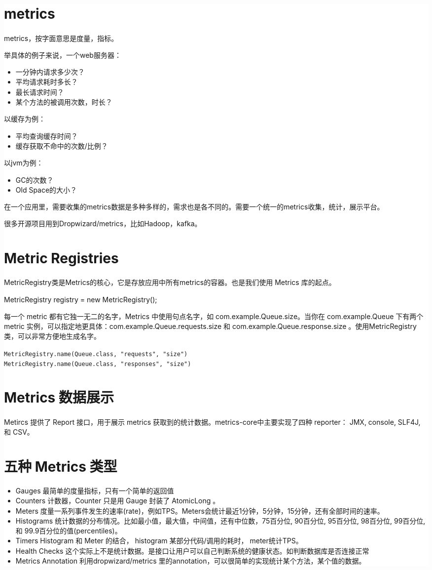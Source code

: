 # metrics

metrics，按字面意思是度量，指标。

举具体的例子来说，一个web服务器：

- 一分钟内请求多少次？
- 平均请求耗时多长？
- 最长请求时间？
- 某个方法的被调用次数，时长？

以缓存为例：

- 平均查询缓存时间？
- 缓存获取不命中的次数/比例？

以jvm为例：

- GC的次数？
- Old Space的大小？

在一个应用里，需要收集的metrics数据是多种多样的，需求也是各不同的。需要一个统一的metrics收集，统计，展示平台。

很多开源项目用到Dropwizard/metrics，比如Hadoop，kafka。

# Metric Registries

MetricRegistry类是Metrics的核心，它是存放应用中所有metrics的容器。也是我们使用 Metrics 库的起点。

MetricRegistry registry = new MetricRegistry();

每一个 metric 都有它独一无二的名字，Metrics 中使用句点名字，如 com.example.Queue.size。当你在 com.example.Queue 下有两个 metric 实例，可以指定地更具体：com.example.Queue.requests.size 和 com.example.Queue.response.size 。使用MetricRegistry类，可以非常方便地生成名字。

	MetricRegistry.name(Queue.class, "requests", "size")
	MetricRegistry.name(Queue.class, "responses", "size")

# Metrics 数据展示

Metircs 提供了 Report 接口，用于展示 metrics 获取到的统计数据。metrics-core中主要实现了四种 reporter： JMX, console, SLF4J, 和 CSV。 

# 五种 Metrics 类型

- Gauges 最简单的度量指标，只有一个简单的返回值
- Counters 计数器，Counter 只是用 Gauge 封装了 AtomicLong 。
- Meters 度量一系列事件发生的速率(rate)，例如TPS。Meters会统计最近1分钟，5分钟，15分钟，还有全部时间的速率。
- Histograms 统计数据的分布情况。比如最小值，最大值，中间值，还有中位数，75百分位, 90百分位, 95百分位, 98百分位, 99百分位, 和 99.9百分位的值(percentiles)。
- Timers  Histogram 和 Meter 的结合， histogram 某部分代码/调用的耗时， meter统计TPS。
- Health Checks 这个实际上不是统计数据。是接口让用户可以自己判断系统的健康状态。如判断数据库是否连接正常
- Metrics Annotation 利用dropwizard/metrics 里的annotation，可以很简单的实现统计某个方法，某个值的数据。
